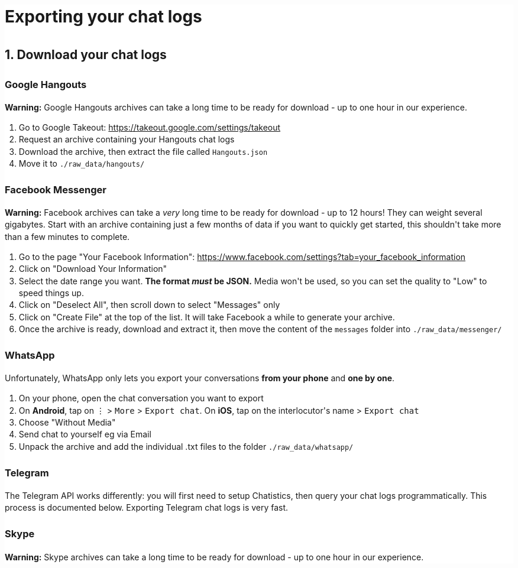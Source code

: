 # Exporting your chat logs

## 1. Download your chat logs

### Google Hangouts

**Warning:** Google Hangouts archives can take a long time to be ready for download - up to one hour in our experience.

1. Go to Google Takeout: https://takeout.google.com/settings/takeout
2. Request an archive containing your Hangouts chat logs
3. Download the archive, then extract the file called `Hangouts.json`
4. Move it to `./raw_data/hangouts/`

### Facebook Messenger

**Warning:** Facebook archives can take a *very* long time to be ready for download - up to 12 hours! They can weight several gigabytes. Start with an archive containing just a few months of data if you want to quickly get started, this shouldn't take more than a few minutes to complete.

1. Go to the page "Your Facebook Information": https://www.facebook.com/settings?tab=your_facebook_information
2. Click on "Download Your Information"
3. Select the date range you want. **The format *must* be JSON.** Media won't be used, so you can set the quality to "Low" to speed things up.
4. Click on "Deselect All", then scroll down to select "Messages" only
5. Click on "Create File" at the top of the list. It will take Facebook a while to generate your archive.
4. Once the archive is ready, download and extract it, then move the content of the `messages` folder into `./raw_data/messenger/`

### WhatsApp

Unfortunately, WhatsApp only lets you export your conversations **from your phone** and **one by one**.

1. On your phone, open the chat conversation you want to export
2. On **Android**, tap on <kbd>⋮</kbd> > <kbd>More</kbd> > <kbd>Export chat</kbd>. On **iOS**, tap on the interlocutor's name > <kbd>Export chat</kbd>
3. Choose "Without Media"
4. Send chat to yourself eg via Email
5. Unpack the archive and add the individual .txt files to the folder `./raw_data/whatsapp/`

### Telegram

The Telegram API works differently: you will first need to setup Chatistics, then query your chat logs programmatically. This process is documented below. Exporting Telegram chat logs is very fast.

### Skype

**Warning:** Skype archives can take a long time to be ready for download - up to one hour in our experience.
